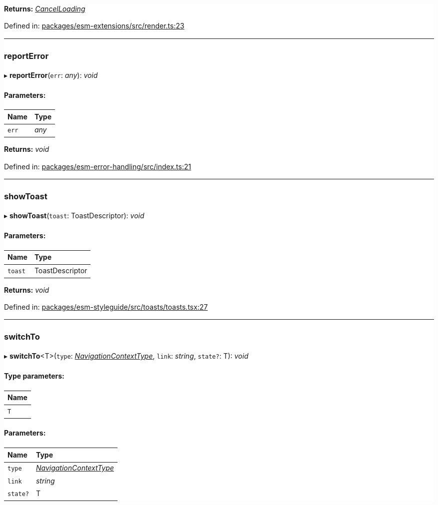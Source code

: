 **Returns:** [*CancelLoading*](interfaces/cancelloading.md)

Defined in: [packages/esm-extensions/src/render.ts:23](https://github.com/openmrs/openmrs-esm-core/blob/master/packages/esm-extensions/src/render.ts#L23)

___

### reportError

▸ **reportError**(`err`: *any*): *void*

#### Parameters:

Name | Type |
:------ | :------ |
`err` | *any* |

**Returns:** *void*

Defined in: [packages/esm-error-handling/src/index.ts:21](https://github.com/openmrs/openmrs-esm-core/blob/master/packages/esm-error-handling/src/index.ts#L21)

___

### showToast

▸ **showToast**(`toast`: ToastDescriptor): *void*

#### Parameters:

Name | Type |
:------ | :------ |
`toast` | ToastDescriptor |

**Returns:** *void*

Defined in: [packages/esm-styleguide/src/toasts/toasts.tsx:27](https://github.com/openmrs/openmrs-esm-core/blob/master/packages/esm-styleguide/src/toasts/toasts.tsx#L27)

___

### switchTo

▸ **switchTo**<T\>(`type`: [*NavigationContextType*](API.md#navigationcontexttype), `link`: *string*, `state?`: T): *void*

#### Type parameters:

Name |
:------ |
`T` |

#### Parameters:

Name | Type |
:------ | :------ |
`type` | [*NavigationContextType*](API.md#navigationcontexttype) |
`link` | *string* |
`state?` | T |
